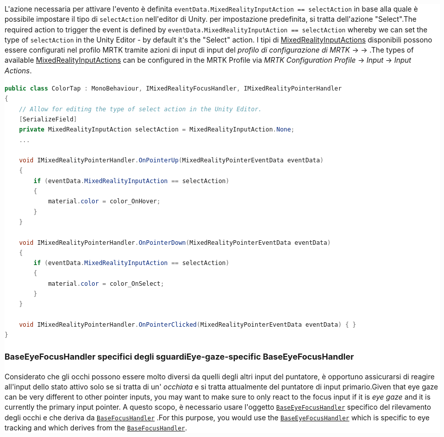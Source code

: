 <span data-ttu-id="e6d15-147">L'azione necessaria per attivare l'evento è definita `eventData.MixedRealityInputAction == selectAction` in base alla quale è possibile impostare il tipo di `selectAction` nell'editor di Unity. per impostazione predefinita, si tratta dell'azione "Select".</span><span class="sxs-lookup"><span data-stu-id="e6d15-147">The required action to trigger the event is defined by `eventData.MixedRealityInputAction == selectAction` whereby we can set the type of `selectAction` in the Unity Editor - by default it's the "Select" action.</span></span> <span data-ttu-id="e6d15-148">I tipi di [MixedRealityInputActions](../Input/InputActions.md) disponibili possono essere configurati nel profilo MRTK tramite azioni di input di input del _profilo di configurazione di MRTK_  ->    ->  .</span><span class="sxs-lookup"><span data-stu-id="e6d15-148">The types of available [MixedRealityInputActions](../Input/InputActions.md) can be configured in the MRTK Profile via _MRTK Configuration Profile_ -> _Input_ -> _Input Actions_.</span></span>

```c#
public class ColorTap : MonoBehaviour, IMixedRealityFocusHandler, IMixedRealityPointerHandler
{
    // Allow for editing the type of select action in the Unity Editor.
    [SerializeField]
    private MixedRealityInputAction selectAction = MixedRealityInputAction.None;
    ...

    void IMixedRealityPointerHandler.OnPointerUp(MixedRealityPointerEventData eventData)
    {
        if (eventData.MixedRealityInputAction == selectAction)
        {
            material.color = color_OnHover;
        }
    }

    void IMixedRealityPointerHandler.OnPointerDown(MixedRealityPointerEventData eventData)
    {
        if (eventData.MixedRealityInputAction == selectAction)
        {
            material.color = color_OnSelect;
        }
    }

    void IMixedRealityPointerHandler.OnPointerClicked(MixedRealityPointerEventData eventData) { }
}
```

### <a name="eye-gaze-specific-baseeyefocushandler"></a><span data-ttu-id="e6d15-149">BaseEyeFocusHandler specifici degli sguardi</span><span class="sxs-lookup"><span data-stu-id="e6d15-149">Eye-gaze-specific BaseEyeFocusHandler</span></span>

<span data-ttu-id="e6d15-150">Considerato che gli occhi possono essere molto diversi da quelli degli altri input del puntatore, è opportuno assicurarsi di reagire all'input dello stato attivo solo se si tratta di un' _occhiata_ e si tratta attualmente del puntatore di input primario.</span><span class="sxs-lookup"><span data-stu-id="e6d15-150">Given that eye gaze can be very different to other pointer inputs, you may want to make sure to only react to the focus input if it is _eye gaze_ and it is currently the primary input pointer.</span></span>
<span data-ttu-id="e6d15-151">A questo scopo, è necessario usare l'oggetto [`BaseEyeFocusHandler`](xref:Microsoft.MixedReality.Toolkit.Input.BaseEyeFocusHandler) specifico del rilevamento degli occhi e che deriva da [`BaseFocusHandler`](xref:Microsoft.MixedReality.Toolkit.Input.BaseFocusHandler) .</span><span class="sxs-lookup"><span data-stu-id="e6d15-151">For this purpose, you would use the [`BaseEyeFocusHandler`](xref:Microsoft.MixedReality.Toolkit.Input.BaseEyeFocusHandler) which is specific to eye tracking and which derives from the [`BaseFocusHandler`](xref:Microsoft.MixedReality.Toolkit.Input.BaseFocusHandler).</span></span>